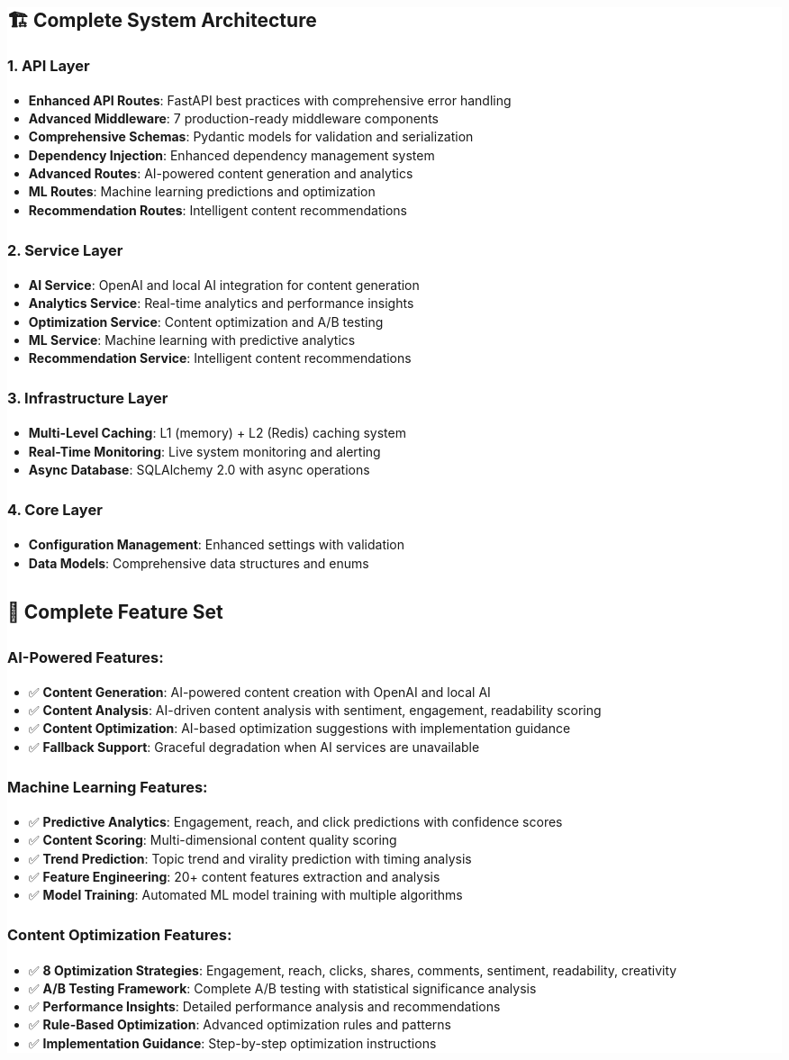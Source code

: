 ## 🏗️ Complete System Architecture

### **1. API Layer**
- **Enhanced API Routes**: FastAPI best practices with comprehensive error handling
- **Advanced Middleware**: 7 production-ready middleware components
- **Comprehensive Schemas**: Pydantic models for validation and serialization
- **Dependency Injection**: Enhanced dependency management system
- **Advanced Routes**: AI-powered content generation and analytics
- **ML Routes**: Machine learning predictions and optimization
- **Recommendation Routes**: Intelligent content recommendations

### **2. Service Layer**
- **AI Service**: OpenAI and local AI integration for content generation
- **Analytics Service**: Real-time analytics and performance insights
- **Optimization Service**: Content optimization and A/B testing
- **ML Service**: Machine learning with predictive analytics
- **Recommendation Service**: Intelligent content recommendations

### **3. Infrastructure Layer**
- **Multi-Level Caching**: L1 (memory) + L2 (Redis) caching system
- **Real-Time Monitoring**: Live system monitoring and alerting
- **Async Database**: SQLAlchemy 2.0 with async operations

### **4. Core Layer**
- **Configuration Management**: Enhanced settings with validation
- **Data Models**: Comprehensive data structures and enums

## 🚀 Complete Feature Set

### **AI-Powered Features:**
- ✅ **Content Generation**: AI-powered content creation with OpenAI and local AI
- ✅ **Content Analysis**: AI-driven content analysis with sentiment, engagement, readability scoring
- ✅ **Content Optimization**: AI-based optimization suggestions with implementation guidance
- ✅ **Fallback Support**: Graceful degradation when AI services are unavailable

### **Machine Learning Features:**
- ✅ **Predictive Analytics**: Engagement, reach, and click predictions with confidence scores
- ✅ **Content Scoring**: Multi-dimensional content quality scoring
- ✅ **Trend Prediction**: Topic trend and virality prediction with timing analysis
- ✅ **Feature Engineering**: 20+ content features extraction and analysis
- ✅ **Model Training**: Automated ML model training with multiple algorithms

### **Content Optimization Features:**
- ✅ **8 Optimization Strategies**: Engagement, reach, clicks, shares, comments, sentiment, readability, creativity
- ✅ **A/B Testing Framework**: Complete A/B testing with statistical significance analysis
- ✅ **Performance Insights**: Detailed performance analysis and recommendations
- ✅ **Rule-Based Optimization**: Advanced optimization rules and patterns
- ✅ **Implementation Guidance**: Step-by-step optimization instructions

